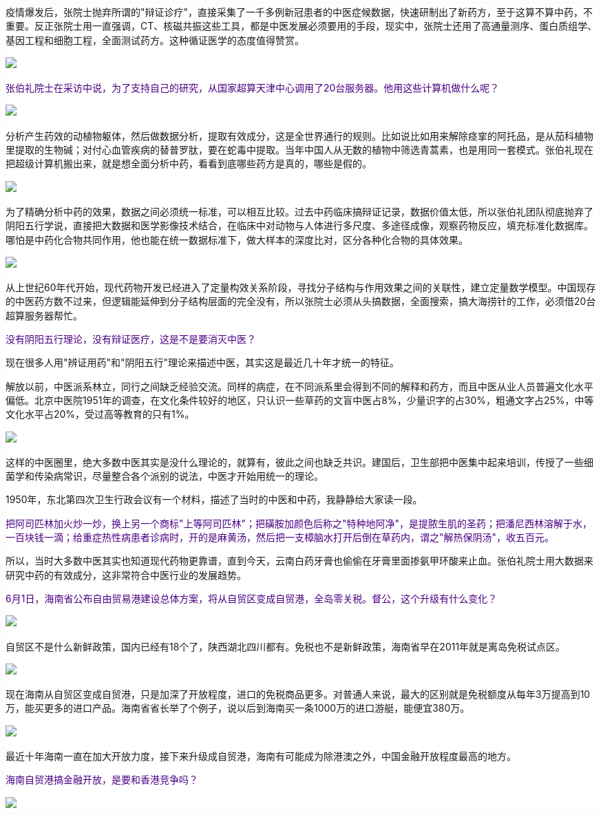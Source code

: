 疫情爆发后，张院士抛弃所谓的"辩证诊疗"，直接采集了一千多例新冠患者的中医症候数据，快速研制出了新药方，至于这算不算中药，不重要。反正张院士用一直强调，CT、核磁共振这些工具，都是中医发展必须要用的手段，现实中，张院士还用了高通量测序、蛋白质组学、基因工程和细胞工程，全面测试药方。这种循证医学的态度值得赞赏。

![](https://img.bedtime.news/2023/03/03/6401924c42027.png)

<font color="indigo">张伯礼院士在采访中说，为了支持自己的研究，从国家超算天津中心调用了20台服务器。他用这些计算机做什么呢？</font>

![](https://img.bedtime.news/2023/03/03/6401924dc54c0.png)

分析产生药效的动植物躯体，然后做数据分析，提取有效成分，这是全世界通行的规则。比如说比如用来解除痉挛的阿托品，是从茄科植物里提取的生物碱；对付心血管疾病的替普罗肽，要在蛇毒中提取。当年中国人从无数的植物中筛选青蒿素，也是用同一套模式。张伯礼现在把超级计算机搬出来，就是想全面分析中药，看看到底哪些药方是真的，哪些是假的。

![](https://img.bedtime.news/2023/03/03/6401924f3173e.png)

为了精确分析中药的效果，数据之间必须统一标准，可以相互比较。过去中药临床搞辩证记录，数据价值太低，所以张伯礼团队彻底抛弃了阴阳五行学说，直接把大数据和医学影像技术结合，在临床中对动物与人体进行多尺度、多途径成像，观察药物反应，填充标准化数据库。哪怕是中药化合物共同作用，他也能在统一数据标准下，做大样本的深度比对，区分各种化合物的具体效果。

![](https://img.bedtime.news/2023/03/03/64019251170b3.png)

从上世纪60年代开始，现代药物开发已经进入了定量构效关系阶段，寻找分子结构与作用效果之间的关联性，建立定量数学模型。中国现存的中医药方数不过来，但逻辑能延伸到分子结构层面的完全没有，所以张院士必须从头搞数据，全面搜索，搞大海捞针的工作，必须借20台超算服务器帮忙。

<font color="indigo">没有阴阳五行理论，没有辩证医疗，这是不是要消灭中医？</font>

现在很多人用"辨证用药"和"阴阳五行"理论来描述中医，其实这是最近几十年才统一的特征。

解放以前，中医派系林立，同行之间缺乏经验交流。同样的病症，在不同派系里会得到不同的解释和药方，而且中医从业人员普遍文化水平偏低。北京中医院1951年的调查，在文化条件较好的地区，只认识一些草药的文盲中医占8%，少量识字的占30%，粗通文字占25%，中等文化水平占20%，受过高等教育的只有1%。

![](https://img.bedtime.news/2023/03/03/640192525fbf8.png)

这样的中医圈里，绝大多数中医其实是没什么理论的，就算有，彼此之间也缺乏共识。建国后，卫生部把中医集中起来培训，传授了一些细菌学和传染病常识，尽量整合各个派别的说法，中医才开始用统一的理论。

1950年，东北第四次卫生行政会议有一个材料，描述了当时的中医和中药，我静静给大家读一段。

<font color="indigo">把阿司匹林加火炒一炒，换上另一个商标"上等阿司匹林"；把磺胺加颜色后称之"特种地阿净"，是提脓生肌的圣药；把潘尼西林溶解于水，一百块钱一滴；给重症热性病患者诊病时，开的是麻黄汤，然后把一支樟脑水打开后倒在草药内，谓之"解热保阴汤"，收五百元。</font>

所以，当时大多数中医其实也知道现代药物更靠谱，直到今天，云南白药牙膏也偷偷在牙膏里面掺氨甲环酸来止血。张伯礼院士用大数据来研究中药的有效成分，这非常符合中医行业的发展趋势。

<font color="indigo">6月1日，海南省公布自由贸易港建设总体方案，将从自贸区变成自贸港，全岛零关税。督公，这个升级有什么变化？</font>

![](https://img.bedtime.news/2023/03/03/64019253b9b1c.png)

自贸区不是什么新鲜政策，国内已经有18个了，陕西湖北四川都有。免税也不是新鲜政策，海南省早在2011年就是离岛免税试点区。

![](https://img.bedtime.news/2023/03/03/64019256c05c2.gif)

现在海南从自贸区变成自贸港，只是加深了开放程度，进口的免税商品更多。对普通人来说，最大的区别就是免税额度从每年3万提高到10万，能买更多的进口产品。海南省省长举了个例子，说以后到海南买一条1000万的进口游艇，能便宜380万。

![](https://img.bedtime.news/2023/03/03/64019258513e9.png)

最近十年海南一直在加大开放力度，接下来升级成自贸港，海南有可能成为除港澳之外，中国金融开放程度最高的地方。

<font color="indigo">海南自贸港搞金融开放，是要和香港竞争吗？</font>

![](https://img.bedtime.news/2023/03/03/640192599aa5a.png)
